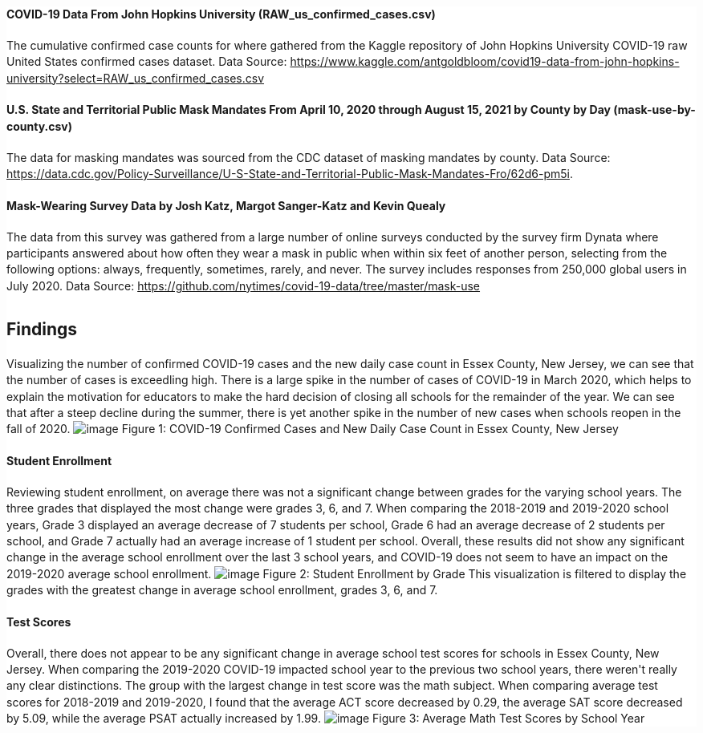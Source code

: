 #### COVID-19 Data From John Hopkins University (RAW_us_confirmed_cases.csv)
The cumulative confirmed case counts for where gathered from the Kaggle repository of John Hopkins University COVID-19 raw United States confirmed cases dataset.
Data Source: https://www.kaggle.com/antgoldbloom/covid19-data-from-john-hopkins-university?select=RAW_us_confirmed_cases.csv

#### U.S. State and Territorial Public Mask Mandates From April 10, 2020 through August 15, 2021 by County by Day (mask-use-by-county.csv)
The data for masking mandates was sourced from the CDC dataset of masking mandates by county.
Data Source: https://data.cdc.gov/Policy-Surveillance/U-S-State-and-Territorial-Public-Mask-Mandates-Fro/62d6-pm5i.

#### Mask-Wearing Survey Data by Josh Katz, Margot Sanger-Katz and Kevin Quealy
The data from this survey was gathered from a large number of online surveys conducted by the survey firm Dynata where participants answered about how often they wear a mask in public when within six feet of another person, selecting from the following options: always, frequently, sometimes, rarely, and never. The survey includes responses from 250,000 global users in July 2020.
Data Source: https://github.com/nytimes/covid-19-data/tree/master/mask-use

## Findings
Visualizing the number of confirmed COVID-19 cases and the new daily case count in Essex County, New Jersey, we can see that the number of cases is exceedling high. There is a large spike in the number of cases of COVID-19 in March 2020, which helps to explain the motivation for educators to make the hard decision of closing all schools for the remainder of  the year. We can see that after a steep decline during the summer, there is yet another spike in the number of new cases when schools reopen in the fall of 2020.
![image](https://user-images.githubusercontent.com/73403238/145731234-9b57cf92-9f23-4e9a-a9e8-68a52b1f4099.png)
Figure 1: COVID-19 Confirmed Cases and New Daily Case Count in Essex County, New Jersey

#### Student Enrollment
Reviewing student enrollment, on average there was not a significant change between grades for the varying school years. The three grades that displayed the most change were grades 3, 6, and 7. When comparing the 2018-2019 and 2019-2020 school years, Grade 3 displayed an average decrease of 7 students per school, Grade 6 had an average decrease of 2 students per school, and Grade 7 actually had an average increase of 1 student per school. Overall, these results did not show any significant change in the average school enrollment over the last 3 school years, and COVID-19 does not seem to have an impact on the 2019-2020 average school enrollment.
![image](https://user-images.githubusercontent.com/73403238/145731236-91f99247-71f2-4537-a571-02a2e7d5440e.png)
Figure 2: Student Enrollment by Grade
This visualization is filtered to display the grades with the greatest change in average school enrollment, grades 3, 6, and 7.

#### Test Scores
Overall, there does not appear to be any significant change in average school test scores for schools in Essex County, New Jersey. When comparing the 2019-2020 COVID-19 impacted school year to the previous two school years, there weren't really any clear distinctions. The group with the largest change in test score was the math subject. When comparing average test scores for 2018-2019 and 2019-2020, I found that the average ACT score decreased by 0.29, the average SAT score decreased by 5.09, while the average PSAT actually increased by 1.99.
![image](https://user-images.githubusercontent.com/73403238/145731240-e80cf955-9189-454f-b7d1-614426652139.png)
Figure 3: Average Math Test Scores by School Year
